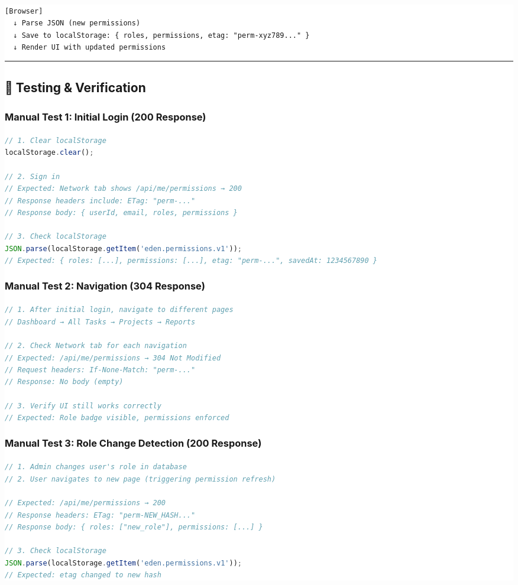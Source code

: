 ```
[Browser]
  ↓ Parse JSON (new permissions)
  ↓ Save to localStorage: { roles, permissions, etag: "perm-xyz789..." }
  ↓ Render UI with updated permissions
```

---

## 🧪 Testing & Verification

### Manual Test 1: Initial Login (200 Response)
```javascript
// 1. Clear localStorage
localStorage.clear();

// 2. Sign in
// Expected: Network tab shows /api/me/permissions → 200
// Response headers include: ETag: "perm-..."
// Response body: { userId, email, roles, permissions }

// 3. Check localStorage
JSON.parse(localStorage.getItem('eden.permissions.v1'));
// Expected: { roles: [...], permissions: [...], etag: "perm-...", savedAt: 1234567890 }
```

### Manual Test 2: Navigation (304 Response)
```javascript
// 1. After initial login, navigate to different pages
// Dashboard → All Tasks → Projects → Reports

// 2. Check Network tab for each navigation
// Expected: /api/me/permissions → 304 Not Modified
// Request headers: If-None-Match: "perm-..."
// Response: No body (empty)

// 3. Verify UI still works correctly
// Expected: Role badge visible, permissions enforced
```

### Manual Test 3: Role Change Detection (200 Response)
```javascript
// 1. Admin changes user's role in database
// 2. User navigates to new page (triggering permission refresh)

// Expected: /api/me/permissions → 200
// Response headers: ETag: "perm-NEW_HASH..."
// Response body: { roles: ["new_role"], permissions: [...] }

// 3. Check localStorage
JSON.parse(localStorage.getItem('eden.permissions.v1'));
// Expected: etag changed to new hash
```
